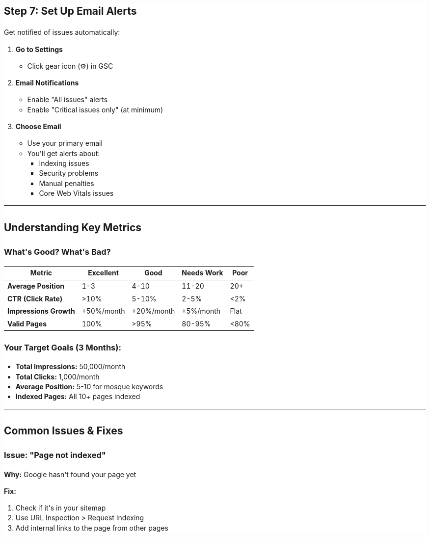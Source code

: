 
## Step 7: Set Up Email Alerts

Get notified of issues automatically:

1. **Go to Settings**
   - Click gear icon (⚙️) in GSC

2. **Email Notifications**
   - Enable "All issues" alerts
   - Enable "Critical issues only" (at minimum)

3. **Choose Email**
   - Use your primary email
   - You'll get alerts about:
     - Indexing issues
     - Security problems
     - Manual penalties
     - Core Web Vitals issues

---

## Understanding Key Metrics

### What's Good? What's Bad?

| Metric | Excellent | Good | Needs Work | Poor |
|--------|-----------|------|------------|------|
| **Average Position** | 1-3 | 4-10 | 11-20 | 20+ |
| **CTR (Click Rate)** | >10% | 5-10% | 2-5% | <2% |
| **Impressions Growth** | +50%/month | +20%/month | +5%/month | Flat |
| **Valid Pages** | 100% | >95% | 80-95% | <80% |

### Your Target Goals (3 Months):

- **Total Impressions:** 50,000/month
- **Total Clicks:** 1,000/month
- **Average Position:** 5-10 for mosque keywords
- **Indexed Pages:** All 10+ pages indexed

---

## Common Issues & Fixes

### Issue: "Page not indexed"

**Why:** Google hasn't found your page yet

**Fix:**
1. Check if it's in your sitemap
2. Use URL Inspection > Request Indexing
3. Add internal links to the page from other pages
